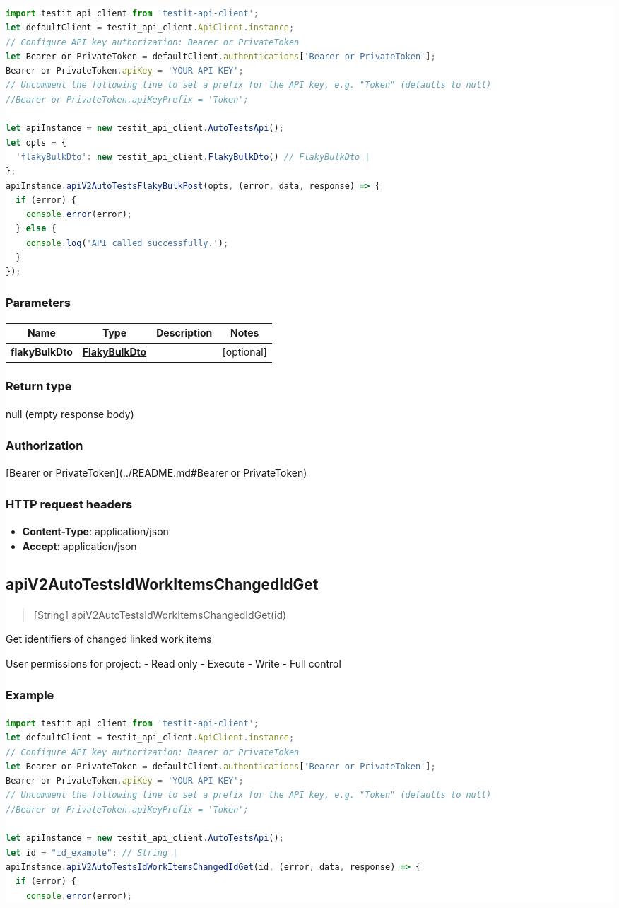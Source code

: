 ```javascript
import testit_api_client from 'testit-api-client';
let defaultClient = testit_api_client.ApiClient.instance;
// Configure API key authorization: Bearer or PrivateToken
let Bearer or PrivateToken = defaultClient.authentications['Bearer or PrivateToken'];
Bearer or PrivateToken.apiKey = 'YOUR API KEY';
// Uncomment the following line to set a prefix for the API key, e.g. "Token" (defaults to null)
//Bearer or PrivateToken.apiKeyPrefix = 'Token';

let apiInstance = new testit_api_client.AutoTestsApi();
let opts = {
  'flakyBulkDto': new testit_api_client.FlakyBulkDto() // FlakyBulkDto | 
};
apiInstance.apiV2AutoTestsFlakyBulkPost(opts, (error, data, response) => {
  if (error) {
    console.error(error);
  } else {
    console.log('API called successfully.');
  }
});
```

### Parameters


Name | Type | Description  | Notes
------------- | ------------- | ------------- | -------------
 **flakyBulkDto** | [**FlakyBulkDto**](FlakyBulkDto.md)|  | [optional] 

### Return type

null (empty response body)

### Authorization

[Bearer or PrivateToken](../README.md#Bearer or PrivateToken)

### HTTP request headers

- **Content-Type**: application/json
- **Accept**: application/json


## apiV2AutoTestsIdWorkItemsChangedIdGet

> [String] apiV2AutoTestsIdWorkItemsChangedIdGet(id)

Get identifiers of changed linked work items

User permissions for project:  - Read only  - Execute  - Write  - Full control

### Example

```javascript
import testit_api_client from 'testit-api-client';
let defaultClient = testit_api_client.ApiClient.instance;
// Configure API key authorization: Bearer or PrivateToken
let Bearer or PrivateToken = defaultClient.authentications['Bearer or PrivateToken'];
Bearer or PrivateToken.apiKey = 'YOUR API KEY';
// Uncomment the following line to set a prefix for the API key, e.g. "Token" (defaults to null)
//Bearer or PrivateToken.apiKeyPrefix = 'Token';

let apiInstance = new testit_api_client.AutoTestsApi();
let id = "id_example"; // String | 
apiInstance.apiV2AutoTestsIdWorkItemsChangedIdGet(id, (error, data, response) => {
  if (error) {
    console.error(error);
```